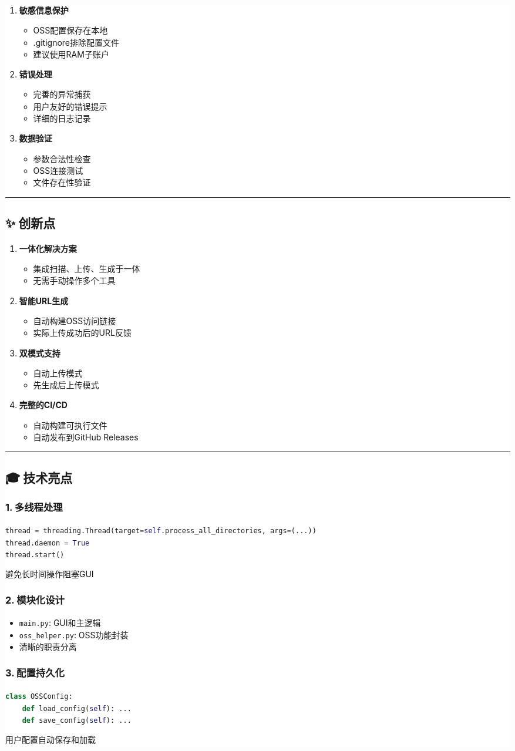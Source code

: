 1. **敏感信息保护**
   - OSS配置保存在本地
   - .gitignore排除配置文件
   - 建议使用RAM子账户

2. **错误处理**
   - 完善的异常捕获
   - 用户友好的错误提示
   - 详细的日志记录

3. **数据验证**
   - 参数合法性检查
   - OSS连接测试
   - 文件存在性验证

---

## ✨ 创新点

1. **一体化解决方案**
   - 集成扫描、上传、生成于一体
   - 无需手动操作多个工具

2. **智能URL生成**
   - 自动构建OSS访问链接
   - 实际上传成功后的URL反馈

3. **双模式支持**
   - 自动上传模式
   - 先生成后上传模式

4. **完整的CI/CD**
   - 自动构建可执行文件
   - 自动发布到GitHub Releases

---

## 🎓 技术亮点

### 1. 多线程处理
```python
thread = threading.Thread(target=self.process_all_directories, args=(...))
thread.daemon = True
thread.start()
```
避免长时间操作阻塞GUI

### 2. 模块化设计
- `main.py`: GUI和主逻辑
- `oss_helper.py`: OSS功能封装
- 清晰的职责分离

### 3. 配置持久化
```python
class OSSConfig:
    def load_config(self): ...
    def save_config(self): ...
```
用户配置自动保存和加载
